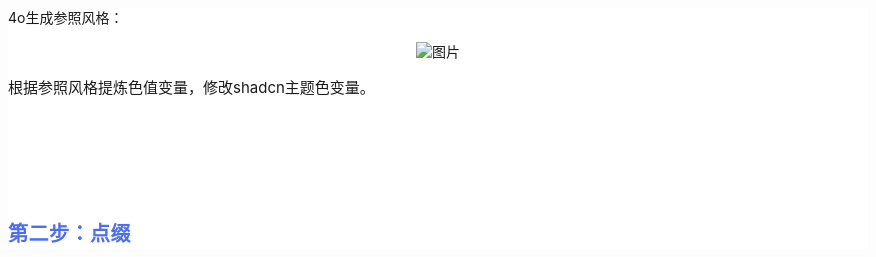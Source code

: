 4o生成参照风格：</span></p><section style="text-align: center;" nodeleaf=""><img data-src="https://mmbiz.qpic.cn/sz_mmbiz_png/FHwL1EwdM3eZsFHiaiaxT5pms9jghBDEInPjC47icdDEsAIGJx43ictPZ9SUjibO6CicnXB7FOFkXgJ04uLOtO7SsYIg/640?wx_fmt=png&amp;from=appmsg" class="rich_pages wxw-img" data-ratio="1.4775413711583925" data-s="300,640" data-type="png" data-w="846" type="block" data-imgfileid="100000019" data-original-style="null" data-index="2" src="https://mmbiz.qpic.cn/sz_mmbiz_png/FHwL1EwdM3eZsFHiaiaxT5pms9jghBDEInPjC47icdDEsAIGJx43ictPZ9SUjibO6CicnXB7FOFkXgJ04uLOtO7SsYIg/640?wx_fmt=png&amp;from=appmsg&amp;tp=webp&amp;wxfrom=5&amp;wx_lazy=1" _width="677px" style="height: auto !important; visibility: visible !important; width: 677px !important;" alt="图片" data-report-img-idx="1" data-fail="0"></section><p><span leaf="" style="font-size: 15px;">根据参照风格提炼色值变量，修改shadcn主题色变量。</span></p><section><span leaf="" style="font-family: &quot;mp-quote&quot;, -apple-system-font, BlinkMacSystemFont, &quot;Helvetica Neue&quot;, &quot;PingFang SC&quot;, &quot;Hiragino Sans GB&quot;, &quot;Microsoft YaHei UI&quot;, &quot;Microsoft YaHei&quot;, Arial, sans-serif;font-size: 15px;"><br></span></section><p><span leaf="" style="font-family: &quot;mp-quote&quot;, -apple-system-font, BlinkMacSystemFont, &quot;Helvetica Neue&quot;, &quot;PingFang SC&quot;, &quot;Hiragino Sans GB&quot;, &quot;Microsoft YaHei UI&quot;, &quot;Microsoft YaHei&quot;, Arial, sans-serif;font-size: 15px;"><br></span></p><p><span leaf="" style="font-family: &quot;mp-quote&quot;, -apple-system-font, BlinkMacSystemFont, &quot;Helvetica Neue&quot;, &quot;PingFang SC&quot;, &quot;Hiragino Sans GB&quot;, &quot;Microsoft YaHei UI&quot;, &quot;Microsoft YaHei&quot;, Arial, sans-serif;font-size: 15px;"><br></span></p><section mpa-font-style="m9k03g1ofib" style="font-size: 20px;" data-mpa-action-id="m9k03g27q9u" data-pm-slice="0 0 []"><strong style="-webkit-tap-highlight-color: transparent;margin: 0px;padding: 0px;outline: 0px;max-width: 100%;background-color: rgb(255, 255, 255);font-weight: bold;color: rgb(75, 110, 245);font-family: PingFangSC-Light;letter-spacing: 0.5px;box-sizing: border-box !important;overflow-wrap: break-word !important;" class="js_darkmode__2"><span leaf="" style="-webkit-tap-highlight-color: transparent;margin: 0px;padding: 0px;outline: 0px;max-width: 100%;font-weight: bold;color: rgb(75, 110, 245);font-family: PingFangSC-Light;letter-spacing: 0.5px;box-sizing: border-box !important;overflow-wrap: break-word !important;" data-pm-slice="1 1 [&quot;para&quot;,{&quot;tagName&quot;:&quot;h3&quot;,&quot;attributes&quot;:{&quot;data-pm-slice&quot;:&quot;0 0 []&quot;,&quot;style&quot;:&quot;-webkit-tap-highlight-color: transparent; margin: 0px 0px 24px; padding: 0px; outline: 0px; font-weight: 400; font-size: 24px; max-width: 100%; box-sizing: border-box !important; overflow-wrap: break-word !important; color: rgba(0, 0, 0, 0.9); font-family: \&quot;PingFang SC\&quot;, system-ui, -apple-system, \&quot;system-ui\&quot;, \&quot;Helvetica Neue\&quot;, \&quot;Hiragino Sans GB\&quot;, \&quot;Microsoft YaHei UI\&quot;, \&quot;Microsoft YaHei\&quot;, Arial, sans-serif; font-style: normal; font-variant-ligatures: normal; font-variant-caps: normal; letter-spacing: 0.544px; orphans: 2; text-align: justify; text-indent: 0px; text-transform: none; widows: 2; word-spacing: 0px; -webkit-text-stroke-width: 0px; white-space: normal; background-color: rgb(255, 255, 255); text-decoration-thickness: initial; text-decoration-style: initial; text-decoration-color: initial; line-height: 1.6em;&quot;,&quot;mpa-font-style&quot;:&quot;m9jztsit15f&quot;,&quot;data-mpa-action-id&quot;:&quot;m9jztsjd1zxl&quot;},&quot;namespaceURI&quot;:&quot;http://www.w3.org/1999/xhtml&quot;},&quot;node&quot;,{&quot;tagName&quot;:&quot;strong&quot;,&quot;attributes&quot;:{&quot;style&quot;:&quot;-webkit-tap-highlight-color: transparent; margin: 0px; padding: 0px; outline: 0px; max-width: 100%; background-color: rgb(255, 255, 255); font-weight: bold; color: rgb(75, 110, 245); font-family: PingFangSC-Light; letter-spacing: 0.5px; box-sizing: border-box !important; overflow-wrap: break-word !important;&quot;},&quot;namespaceURI&quot;:&quot;http://www.w3.org/1999/xhtml&quot;}]"><span textstyle="" style="font-weight: bold;">第二步：点缀</span></span></strong></section><section mpa-font-style="m9jzuq9ngfq" style="font-size: 24px;" data-mpa-action-id="m9jzuqad124g" data-pm-slice="0 0 []"><strong style="-webkit-tap-highlight-color: transparent;margin: 0px;padding: 0px;outline: 0px;max-width: 100%;background-color: rgb(255, 255, 255);font-weight: bold;color: rgb(75, 110, 245);font-family: PingFangSC-Light;letter-spacing: 0.5px;box-sizing: border-box !important;overflow-wrap: break-word !important;" class="js_darkmode__3">